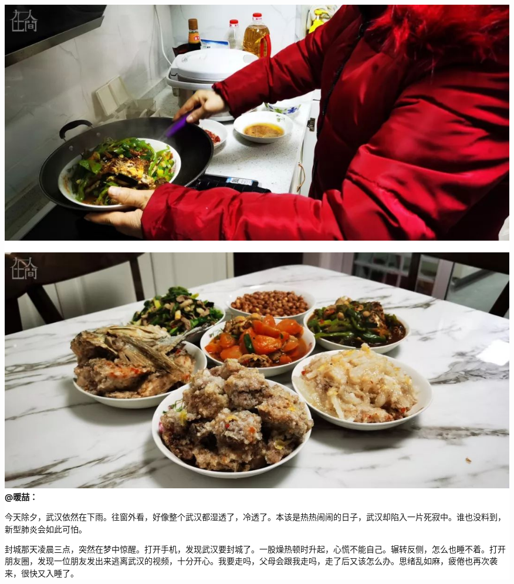 **![](/images/post/349c75ca3ba1b53d356ae43c6b46324f.jpg)**

**![](/images/post/90b0f9c38a50a4b91ade51fb62e49aa4.jpg)@暖喆：**

今天除夕，武汉依然在下雨。往窗外看，好像整个武汉都湿透了，冷透了。本该是热热闹闹的日子，武汉却陷入一片死寂中。谁也没料到，新型肺炎会如此可怕。

  

封城那天凌晨三点，突然在梦中惊醒。打开手机，发现武汉要封城了。一股燥热顿时升起，心慌不能自己。辗转反侧，怎么也睡不着。打开朋友圈，发现一位朋友发出来逃离武汉的视频，十分开心。我要走吗，父母会跟我走吗，走了后又该怎么办。思绪乱如麻，疲倦也再次袭来，很快又入睡了。

  
